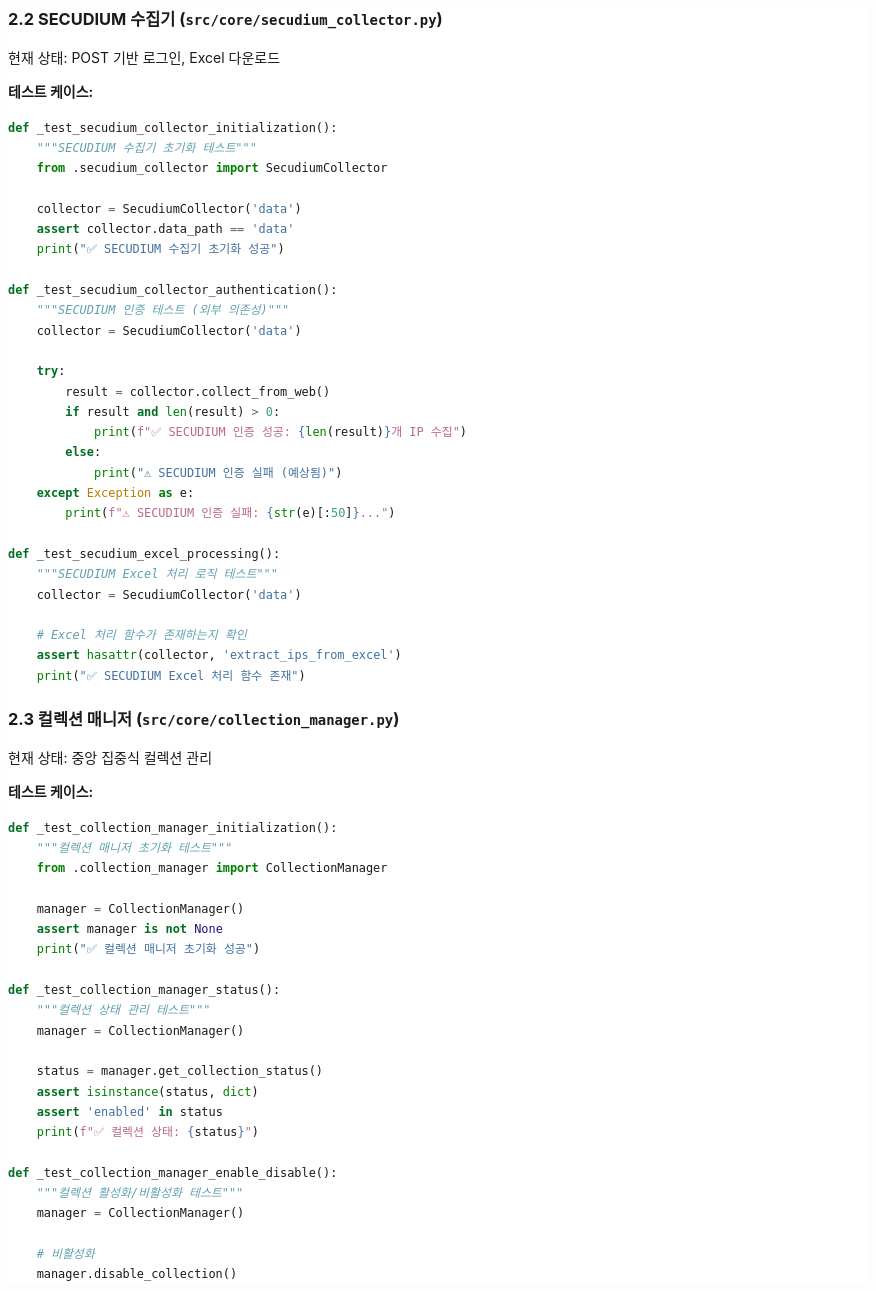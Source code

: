 ### 2.2 SECUDIUM 수집기 (`src/core/secudium_collector.py`)

현재 상태: POST 기반 로그인, Excel 다운로드

**테스트 케이스:**
```python
def _test_secudium_collector_initialization():
    """SECUDIUM 수집기 초기화 테스트"""
    from .secudium_collector import SecudiumCollector
    
    collector = SecudiumCollector('data')
    assert collector.data_path == 'data'
    print("✅ SECUDIUM 수집기 초기화 성공")

def _test_secudium_collector_authentication():
    """SECUDIUM 인증 테스트 (외부 의존성)"""
    collector = SecudiumCollector('data')
    
    try:
        result = collector.collect_from_web()
        if result and len(result) > 0:
            print(f"✅ SECUDIUM 인증 성공: {len(result)}개 IP 수집")
        else:
            print("⚠️ SECUDIUM 인증 실패 (예상됨)")
    except Exception as e:
        print(f"⚠️ SECUDIUM 인증 실패: {str(e)[:50]}...")

def _test_secudium_excel_processing():
    """SECUDIUM Excel 처리 로직 테스트"""
    collector = SecudiumCollector('data')
    
    # Excel 처리 함수가 존재하는지 확인
    assert hasattr(collector, 'extract_ips_from_excel')
    print("✅ SECUDIUM Excel 처리 함수 존재")
```

### 2.3 컬렉션 매니저 (`src/core/collection_manager.py`)

현재 상태: 중앙 집중식 컬렉션 관리

**테스트 케이스:**
```python
def _test_collection_manager_initialization():
    """컬렉션 매니저 초기화 테스트"""
    from .collection_manager import CollectionManager
    
    manager = CollectionManager()
    assert manager is not None
    print("✅ 컬렉션 매니저 초기화 성공")

def _test_collection_manager_status():
    """컬렉션 상태 관리 테스트"""
    manager = CollectionManager()
    
    status = manager.get_collection_status()
    assert isinstance(status, dict)
    assert 'enabled' in status
    print(f"✅ 컬렉션 상태: {status}")

def _test_collection_manager_enable_disable():
    """컬렉션 활성화/비활성화 테스트"""
    manager = CollectionManager()
    
    # 비활성화
    manager.disable_collection()
```